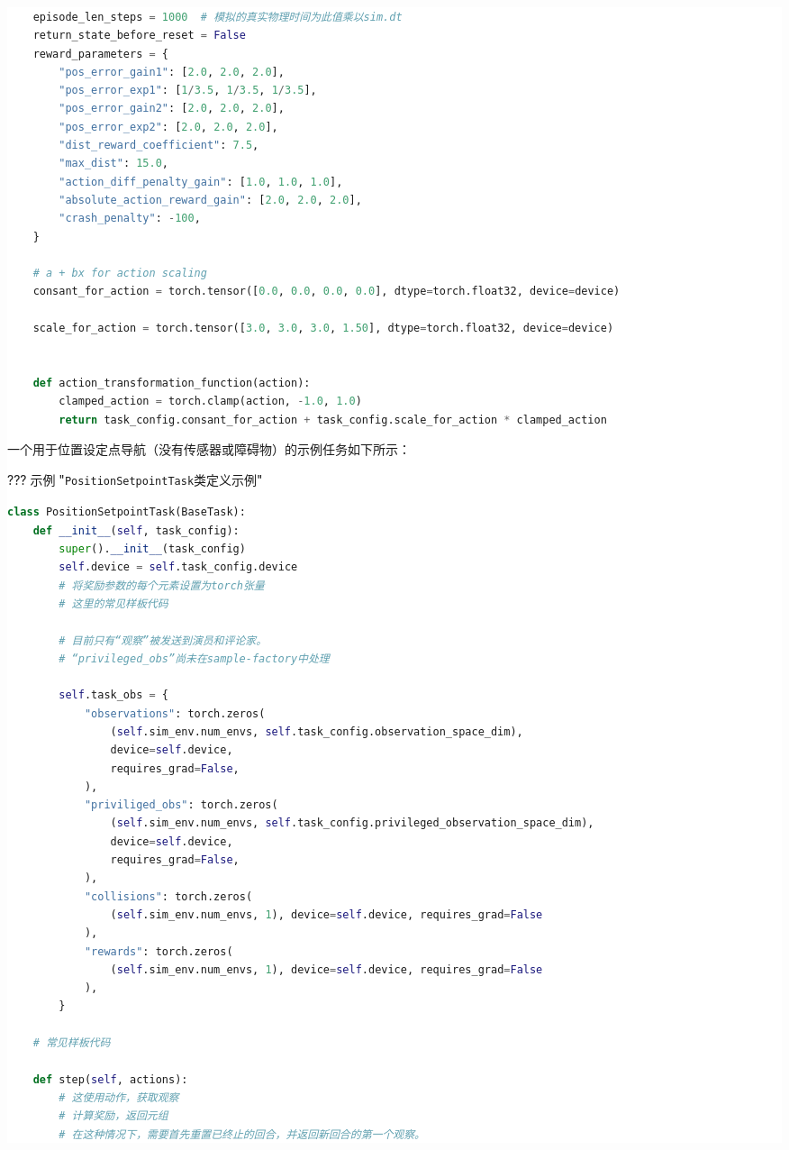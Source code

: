 ```python
    episode_len_steps = 1000  # 模拟的真实物理时间为此值乘以sim.dt
    return_state_before_reset = False
    reward_parameters = {
        "pos_error_gain1": [2.0, 2.0, 2.0],
        "pos_error_exp1": [1/3.5, 1/3.5, 1/3.5],
        "pos_error_gain2": [2.0, 2.0, 2.0],
        "pos_error_exp2": [2.0, 2.0, 2.0],
        "dist_reward_coefficient": 7.5,
        "max_dist": 15.0,
        "action_diff_penalty_gain": [1.0, 1.0, 1.0],
        "absolute_action_reward_gain": [2.0, 2.0, 2.0],
        "crash_penalty": -100,
    }

    # a + bx for action scaling
    consant_for_action = torch.tensor([0.0, 0.0, 0.0, 0.0], dtype=torch.float32, device=device)

    scale_for_action = torch.tensor([3.0, 3.0, 3.0, 1.50], dtype=torch.float32, device=device)


    def action_transformation_function(action):
        clamped_action = torch.clamp(action, -1.0, 1.0)
        return task_config.consant_for_action + task_config.scale_for_action * clamped_action     
```

一个用于位置设定点导航（没有传感器或障碍物）的示例任务如下所示：

??? 示例 "`PositionSetpointTask`类定义示例"
```python
class PositionSetpointTask(BaseTask):
    def __init__(self, task_config):
        super().__init__(task_config)
        self.device = self.task_config.device
        # 将奖励参数的每个元素设置为torch张量
        # 这里的常见样板代码

        # 目前只有“观察”被发送到演员和评论家。
        # “privileged_obs”尚未在sample-factory中处理

        self.task_obs = {
            "observations": torch.zeros(
                (self.sim_env.num_envs, self.task_config.observation_space_dim),
                device=self.device,
                requires_grad=False,
            ),
            "priviliged_obs": torch.zeros(
                (self.sim_env.num_envs, self.task_config.privileged_observation_space_dim),
                device=self.device,
                requires_grad=False,
            ),
            "collisions": torch.zeros(
                (self.sim_env.num_envs, 1), device=self.device, requires_grad=False
            ),
            "rewards": torch.zeros(
                (self.sim_env.num_envs, 1), device=self.device, requires_grad=False
            ),
        }

    # 常见样板代码

    def step(self, actions):
        # 这使用动作，获取观察
        # 计算奖励，返回元组
        # 在这种情况下，需要首先重置已终止的回合，并返回新回合的第一个观察。
```
